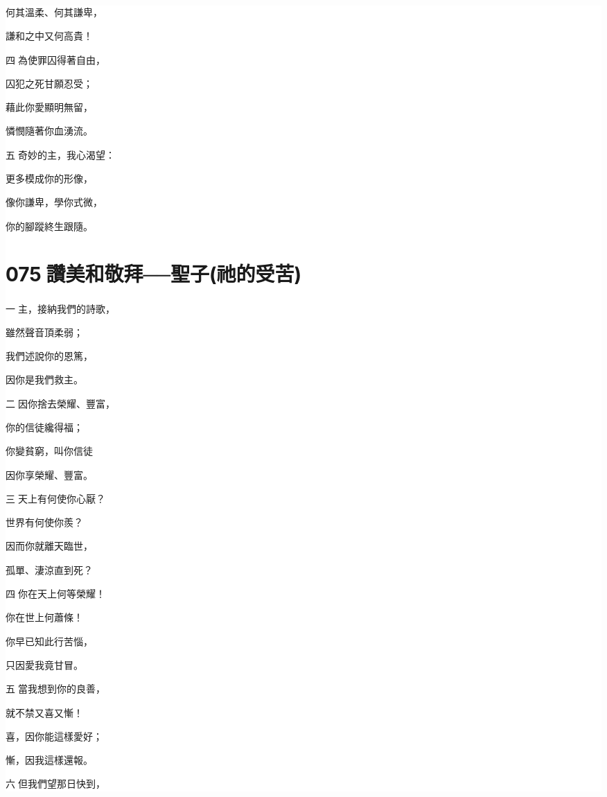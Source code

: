 何其溫柔、何其謙卑，

謙和之中又何高貴！

四 為使罪囚得著自由，

囚犯之死甘願忍受；

藉此你愛顯明無留，

憐憫隨著你血湧流。

五 奇妙的主，我心渴望：

更多模成你的形像，

像你謙卑，學你式微，

你的腳蹤終生跟隨。

# 075 讚美和敬拜──聖子(祂的受苦)

一 主，接納我們的詩歌，

雖然聲音頂柔弱；

我們述說你的恩篤，

因你是我們救主。

二 因你捨去榮耀、豐富，

你的信徒纔得福；

你變貧窮，叫你信徒

因你享榮耀、豐富。

三 天上有何使你心厭？

世界有何使你羨？

因而你就離天臨世，

孤單、淒涼直到死？

四 你在天上何等榮耀！

你在世上何蕭條！

你早已知此行苦惱，

只因愛我竟甘冒。

五 當我想到你的良善，

就不禁又喜又慚！

喜，因你能這樣愛好；

慚，因我這樣還報。

六 但我們望那日快到，
